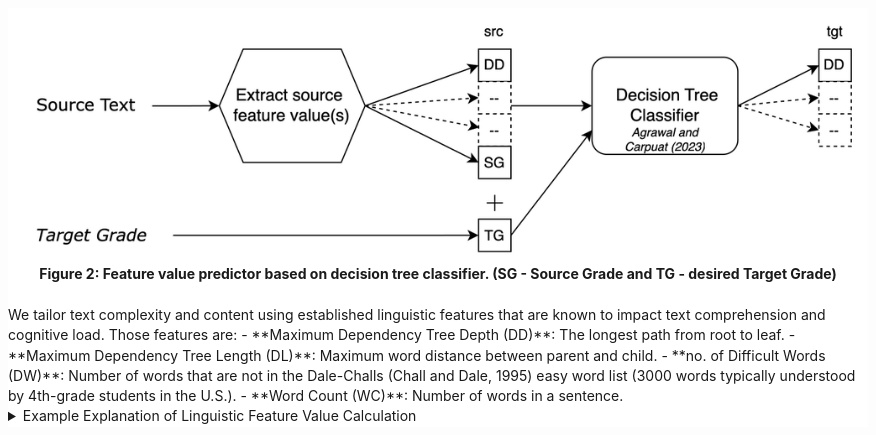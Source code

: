 [//]: # (    <img src="static/images/ctgthroughiclwithfeedbacks/fvp.svg" width="100%" />)

<center>
    <img src="static/images/ctgthroughiclwithfeedbacks/fvp_wo_caption.svg" width="100%" />
    <br>
    <b>Figure 2: Feature value predictor based on decision tree classifier. (SG - Source Grade and TG - desired Target Grade) </b>
</center>

<br>
We tailor text complexity and content using established linguistic features that are
known to impact text comprehension and cognitive load. Those features are:
- **Maximum Dependency Tree Depth (DD)**: The longest path from root to leaf.
- **Maximum Dependency Tree Length (DL)**: Maximum word distance between parent and child.
- **no. of Difficult Words (DW)**: Number of words that are not in the Dale-Challs (Chall and
Dale, 1995) easy word list (3000 words typically understood by 4th-grade students in the U.S.).
- **Word Count (WC)**: Number of words in a sentence.

[//]: # (Particularly, dependency depth and length have been recognized in existing literature for their significant effect on processing difficulty Nicenboim et al. &#40;2015&#41;; Gibson &#40;1998&#41;; van Schijndel et al. &#40;2013&#41;.)

<details><summary> 
Example Explanation of Linguistic Feature Value Calculation
</summary></details>

[//]: # (<b>Figure 3: Example feature value calculation</b>)


[//]: # (## Abstract)
[//]: # ()
[//]: # ([//]: # &#40;Imagine a world where text is seamlessly rewritten to precise linguistic specifications, perfectly tailored to your reader's needs, without extensive training data. &#41;)
[//]: # ([//]: # &#40;Our method, using in-context learning with feedback, performs accurate rewrites and matches state-of-the-art results for rewriting sentences to specified school grade levels.&#41;)
[//]: # ()
[//]: # ()
[//]: # (Effortlessly achieving precise linguistic specifications in text rewriting, tailored perfectly to the reader’s needs, without extensive training data. )
[//]: # (Our method, using in-context learning with feedback, performs accurate rewrites and matches state-of-the-art results for rewriting sentences to specified school grade levels.)
[//]: # (Our results demonstrate that our ICL-based model achieves a high accuracy in rewriting sentences to specific linguistic features, with 81% of test sentences rewritten to the exact requested dependency depth. Furthermore, by integrating our CTG-LFs model with a model that predicts linguistic feature values, we develop an end-to-end system capable of rewriting sentences to match a desired &#40;school&#41; grade level. This system outperforms previous methods, achieving effective reader-specific rewrites using only five in-context examples, thus eliminating the need for extensive training corpora. Our findings highlight the potential of ICL in expanding the applicability of CTG-LFs to diverse reader groups and languages, enhancing personalized text comprehension.)
[//]: # (Understanding and generating text that aligns with the cognitive abilities of individual readers is a complex task influenced by various factors such as working memory capacity, lexical access speed, and prior knowledge. )
[//]: # (This paper investigates the challenge of rewriting input text to enhance its comprehensibility for specific readers. )
[//]: # (Traditional approaches in *controllable text generation with linguistic features* &#40;CTG-LFs&#41; Martin et al. &#40;2020, 2022&#41; involve concatenating an input sentence with specified linguistic features like )
[//]: # (permissible syntactic complexity, enabling a *large language model* &#40;LLM&#41; to generate the desired output. )
[//]: # (Agrawal and Carpuat &#40;2023&#41;, have effectively demonstrated this by approximating readers' cognitive abilities using school grade levels, which can be annotated in corpora or calculated automatically.)
[//]: # ()
[//]: # (However, existing CTG-LF methods typically rely on fine-tuning pretrained language models, which necessitates a substantial amount of parallel training data to )
[//]: # (pair original sentences with their reader-specific rewrites. This approach proves impractical for categories of readers other than school grade levels or )
[//]: # (for languages other than English due to data sparsity. In contrast, the method presented in this paper leverages in-context learning &#40;ICL&#41; rather than fine-tuning,)
[//]: # (making it applicable even when data is sparse. )
[//]: # (Our proposed method demonstrates accurate rewrites and achieves state-of-the-art performance in rewriting sentences to specified school grade levels using only five in-context examples instead of an extensive training corpus. )
[//]: # (This novel approach to CTG-LF with ICL not only addresses data limitations but also enhances flexibility and adaptability in generating reader-specific text adaptations.)
[//]: # (**Predicting Linguistic Features**)
[//]: # (For DD and DL, we use linearized dependency trees in which each word is annotated with its depth or length; Fig. 1 shows an example for DD. For DW, the analysis is the list of difficult words in the sentence; for WC, it is simply the list of words in the sentence.)
[//]: # (We evaluate first the ability of our CTG model to rewrite to the requested feature values in isolation, and then the ability of the combined model to rewrite to a requested grade level.)
[//]: # (We rewrite every source sentence in the test set with respect to the gold feature values of its corresponding target sentence, using our CTG-LF model.)
[//]: # (#### Tested Approaches)